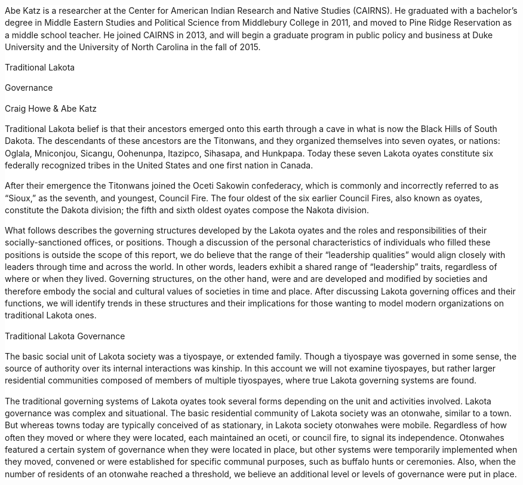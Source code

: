 

Abe Katz is a researcher at the Center for American Indian Research and Native Studies (CAIRNS). He graduated with a bachelor’s degree in Middle Eastern Studies and Political Science from Middlebury College in 2011, and moved to Pine Ridge Reservation as a middle school teacher. He joined CAIRNS in 2013, and will begin a graduate program in public policy and business at Duke University and the University of North Carolina in the fall of 2015.




Traditional Lakota


Governance




Craig Howe & Abe Katz




Traditional Lakota belief is that their ancestors emerged onto this earth through a cave in what is now the Black Hills of South Dakota. The descendants of these ancestors are the Titonwans, and they organized themselves into seven oyates, or nations: Oglala, Mniconjou, Sicangu, Oohenunpa, Itazipco, Sihasapa, and Hunkpapa. Today these seven Lakota oyates constitute six federally recognized tribes in the United States and one first nation in Canada.


After their emergence the Titonwans joined the Oceti Sakowin confederacy, which is commonly and incorrectly referred to as “Sioux,” as the seventh, and youngest, Council Fire. The four oldest of the six earlier Council Fires, also known as oyates, constitute the Dakota division; the fifth and sixth oldest oyates compose the Nakota division.


What follows describes the governing structures developed by the Lakota oyates and the roles and responsibilities of their socially-sanctioned offices, or positions. Though a discussion of the personal characteristics of individuals who filled these positions is outside the scope of this report, we do believe that the range of their “leadership qualities” would align closely with leaders through time and across the world. In other words, leaders exhibit a shared range of “leadership” traits, regardless of where or when they lived. Governing structures, on the other hand, were and are developed and modified by societies and therefore embody the social and cultural values of societies in time and place. After discussing Lakota governing offices and their functions, we will identify trends in these structures and their implications for those wanting to model modern organizations on traditional Lakota ones.


Traditional Lakota Governance


The basic social unit of Lakota society was a tiyospaye, or extended family. Though a tiyospaye was governed in some sense, the source of authority over its internal interactions was kinship. In this account we will not examine tiyospayes, but rather larger residential communities composed of members of multiple tiyospayes, where true Lakota governing systems are found.


The traditional governing systems of Lakota oyates took several forms depending on the unit and activities involved. Lakota governance was complex and situational. The basic residential community of Lakota society was an otonwahe, similar to a town. But whereas towns today are typically conceived of as stationary, in Lakota society otonwahes were mobile. Regardless of how often they moved or where they were located, each maintained an oceti, or council fire, to signal its independence. Otonwahes featured a certain system of governance when they were located in place, but other systems were temporarily implemented when they moved, convened or were established for specific communal purposes, such as buffalo hunts or ceremonies. Also, when the number of residents of an otonwahe reached a threshold, we believe an additional level or levels of governance were put in place.
